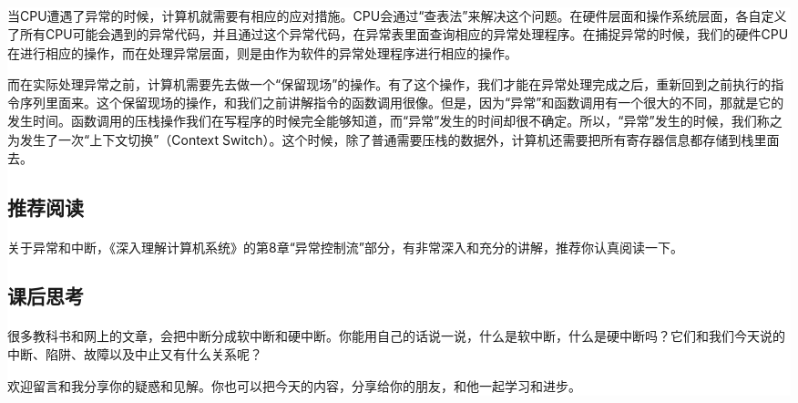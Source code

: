 当CPU遭遇了异常的时候，计算机就需要有相应的应对措施。CPU会通过“查表法”来解决这个问题。在硬件层面和操作系统层面，各自定义了所有CPU可能会遇到的异常代码，并且通过这个异常代码，在异常表里面查询相应的异常处理程序。在捕捉异常的时候，我们的硬件CPU在进行相应的操作，而在处理异常层面，则是由作为软件的异常处理程序进行相应的操作。

而在实际处理异常之前，计算机需要先去做一个“保留现场”的操作。有了这个操作，我们才能在异常处理完成之后，重新回到之前执行的指令序列里面来。这个保留现场的操作，和我们之前讲解指令的函数调用很像。但是，因为“异常”和函数调用有一个很大的不同，那就是它的发生时间。函数调用的压栈操作我们在写程序的时候完全能够知道，而“异常”发生的时间却很不确定。所以，“异常”发生的时候，我们称之为发生了一次“上下文切换”（Context Switch）。这个时候，除了普通需要压栈的数据外，计算机还需要把所有寄存器信息都存储到栈里面去。

## 推荐阅读

关于异常和中断，《深入理解计算机系统》的第8章“异常控制流”部分，有非常深入和充分的讲解，推荐你认真阅读一下。

## 课后思考

很多教科书和网上的文章，会把中断分成软中断和硬中断。你能用自己的话说一说，什么是软中断，什么是硬中断吗？它们和我们今天说的中断、陷阱、故障以及中止又有什么关系呢？

欢迎留言和我分享你的疑惑和见解。你也可以把今天的内容，分享给你的朋友，和他一起学习和进步。